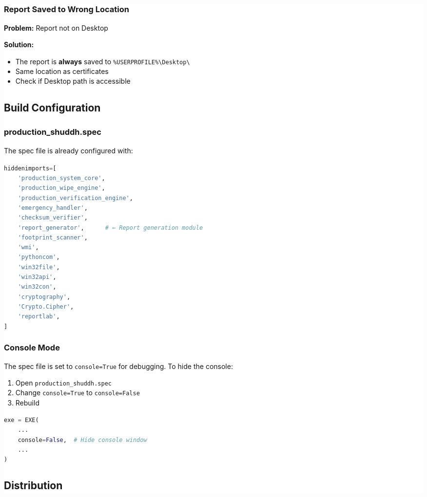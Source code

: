 ### Report Saved to Wrong Location

**Problem:** Report not on Desktop

**Solution:**
- The report is **always** saved to `%USERPROFILE%\Desktop\`
- Same location as certificates
- Check if Desktop path is accessible

## Build Configuration

### production_shuddh.spec

The spec file is already configured with:

```python
hiddenimports=[
    'production_system_core',
    'production_wipe_engine',
    'production_verification_engine',
    'emergency_handler',
    'checksum_verifier',
    'report_generator',      # ← Report generation module
    'footprint_scanner',
    'wmi',
    'pythoncom',
    'win32file',
    'win32api',
    'win32con',
    'cryptography',
    'Crypto.Cipher',
    'reportlab',
]
```

### Console Mode

The spec file is set to `console=True` for debugging. To hide the console:

1. Open `production_shuddh.spec`
2. Change `console=True` to `console=False`
3. Rebuild

```python
exe = EXE(
    ...
    console=False,  # Hide console window
    ...
)
```

## Distribution
